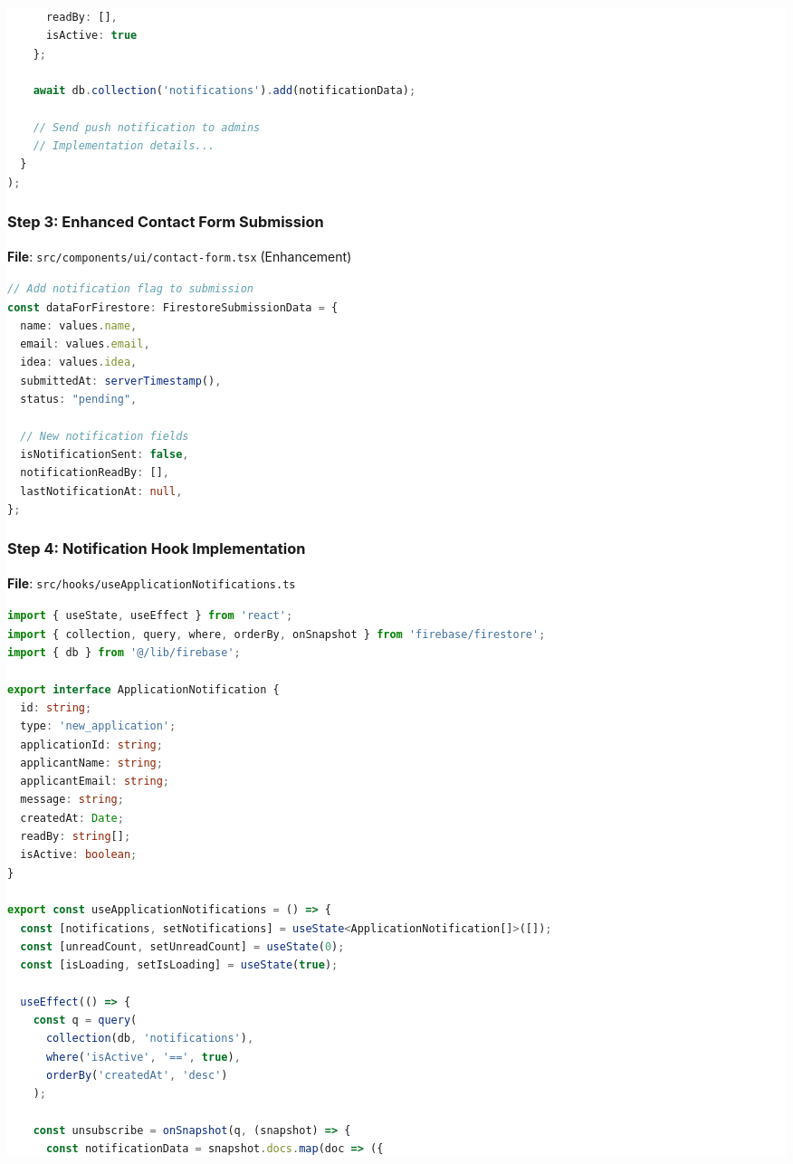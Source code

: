```typescript
      readBy: [],
      isActive: true
    };
    
    await db.collection('notifications').add(notificationData);
    
    // Send push notification to admins
    // Implementation details...
  }
);
```

### **Step 3: Enhanced Contact Form Submission**
**File**: `src/components/ui/contact-form.tsx` (Enhancement)
```typescript
// Add notification flag to submission
const dataForFirestore: FirestoreSubmissionData = {
  name: values.name,
  email: values.email,
  idea: values.idea,
  submittedAt: serverTimestamp(),
  status: "pending",
  
  // New notification fields
  isNotificationSent: false,
  notificationReadBy: [],
  lastNotificationAt: null,
};
```

### **Step 4: Notification Hook Implementation**
**File**: `src/hooks/useApplicationNotifications.ts`
```typescript
import { useState, useEffect } from 'react';
import { collection, query, where, orderBy, onSnapshot } from 'firebase/firestore';
import { db } from '@/lib/firebase';

export interface ApplicationNotification {
  id: string;
  type: 'new_application';
  applicationId: string;
  applicantName: string;
  applicantEmail: string;
  message: string;
  createdAt: Date;
  readBy: string[];
  isActive: boolean;
}

export const useApplicationNotifications = () => {
  const [notifications, setNotifications] = useState<ApplicationNotification[]>([]);
  const [unreadCount, setUnreadCount] = useState(0);
  const [isLoading, setIsLoading] = useState(true);
  
  useEffect(() => {
    const q = query(
      collection(db, 'notifications'),
      where('isActive', '==', true),
      orderBy('createdAt', 'desc')
    );
    
    const unsubscribe = onSnapshot(q, (snapshot) => {
      const notificationData = snapshot.docs.map(doc => ({
```